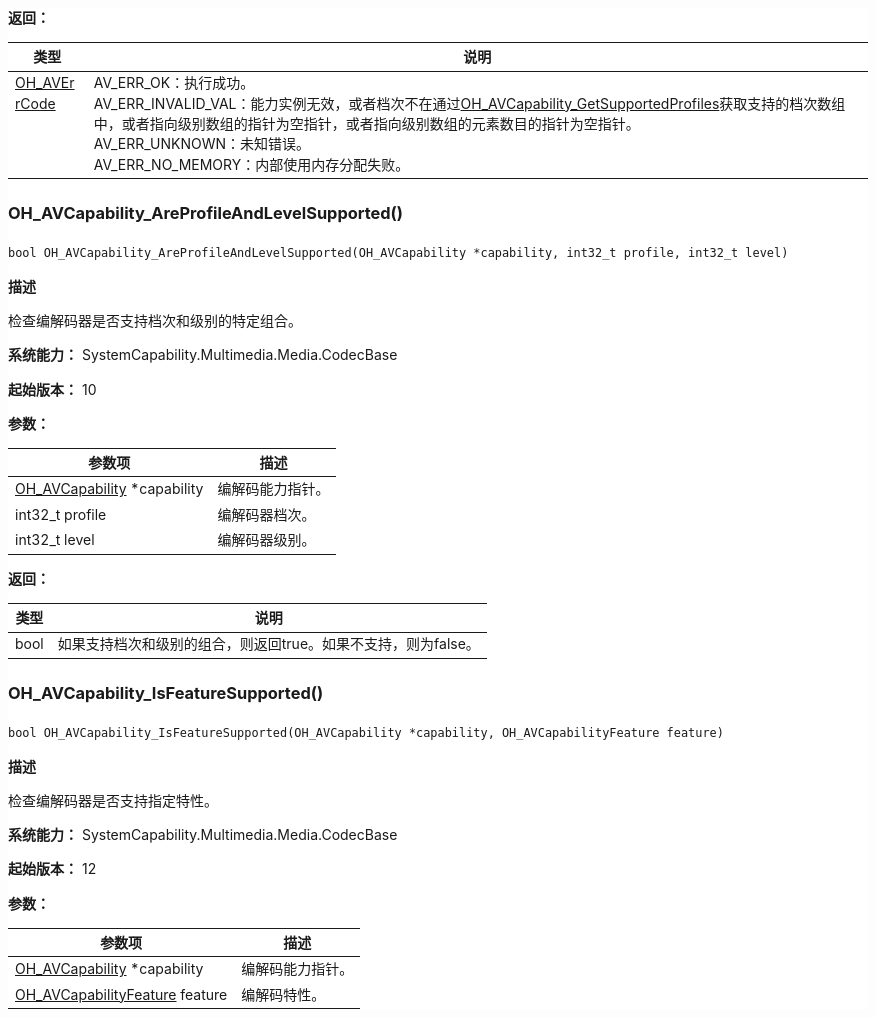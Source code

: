 **返回：**

| 类型 | 说明 |
| -- | -- |
| [OH_AVErrCode](capi-native-averrors-h.md#oh_averrcode) | AV_ERR_OK：执行成功。<br> AV_ERR_INVALID_VAL：能力实例无效，或者档次不在通过[OH_AVCapability_GetSupportedProfiles](#oh_avcapability_getsupportedprofiles)获取支持的档次数组中，或者指向级别数组的指针为空指针，或者指向级别数组的元素数目的指针为空指针。<br> AV_ERR_UNKNOWN：未知错误。<br> AV_ERR_NO_MEMORY：内部使用内存分配失败。 |

### OH_AVCapability_AreProfileAndLevelSupported()

```
bool OH_AVCapability_AreProfileAndLevelSupported(OH_AVCapability *capability, int32_t profile, int32_t level)
```

**描述**

检查编解码器是否支持档次和级别的特定组合。

**系统能力：** SystemCapability.Multimedia.Media.CodecBase

**起始版本：** 10


**参数：**

| 参数项 | 描述 |
| -- | -- |
| [OH_AVCapability](capi-avcapability-oh-avcapability.md) *capability | 编解码能力指针。 |
| int32_t profile | 编解码器档次。 |
| int32_t level | 编解码器级别。 |

**返回：**

| 类型 | 说明 |
| -- | -- |
| bool | 如果支持档次和级别的组合，则返回true。如果不支持，则为false。 |

### OH_AVCapability_IsFeatureSupported()

```
bool OH_AVCapability_IsFeatureSupported(OH_AVCapability *capability, OH_AVCapabilityFeature feature)
```

**描述**

检查编解码器是否支持指定特性。

**系统能力：** SystemCapability.Multimedia.Media.CodecBase

**起始版本：** 12


**参数：**

| 参数项 | 描述 |
| -- | -- |
| [OH_AVCapability](capi-avcapability-oh-avcapability.md) *capability | 编解码能力指针。 |
| [OH_AVCapabilityFeature](#oh_avcapabilityfeature) feature | 编解码特性。 |
